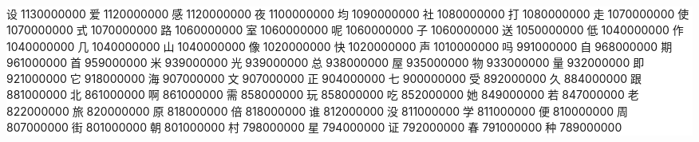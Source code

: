 设	1130000000
爱	1120000000
感	1120000000
夜	1100000000
均	1090000000
社	1080000000
打	1080000000
走	1070000000
使	1070000000
式	1070000000
路	1060000000
室	1060000000
呢	1060000000
子	1060000000
送	1050000000
低	1040000000
作	1040000000
几	1040000000
山	1040000000
像	1020000000
快	1020000000
声	1010000000
吗	991000000
自	968000000
期	961000000
首	959000000
米	939000000
光	939000000
总	938000000
屋	935000000
物	933000000
量	932000000
即	921000000
它	918000000
海	907000000
文	907000000
正	904000000
七	900000000
受	892000000
久	884000000
跟	881000000
北	861000000
啊	861000000
需	858000000
玩	858000000
吃	852000000
她	849000000
若	847000000
老	822000000
旅	820000000
原	818000000
倍	818000000
谁	812000000
没	811000000
学	811000000
便	810000000
周	807000000
街	801000000
朝	801000000
村	798000000
星	794000000
证	792000000
春	791000000
种	789000000